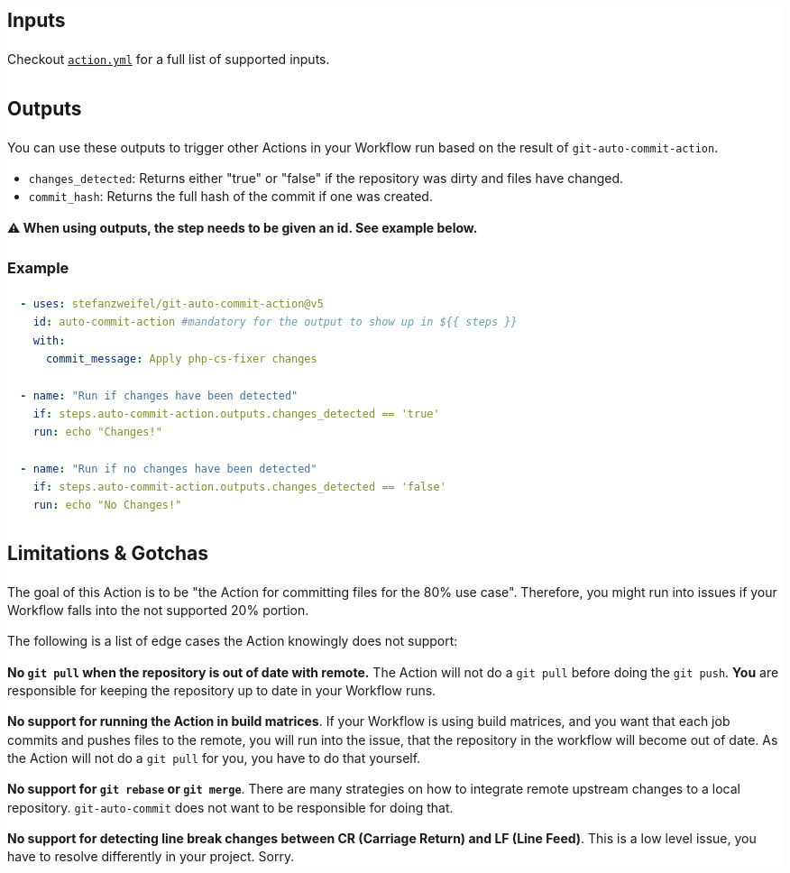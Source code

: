 ## Inputs

Checkout [`action.yml`](https://github.com/stefanzweifel/git-auto-commit-action/blob/master/action.yml) for a full list of supported inputs.

## Outputs

You can use these outputs to trigger other Actions in your Workflow run based on the result of `git-auto-commit-action`.

- `changes_detected`: Returns either "true" or "false" if the repository was dirty and files have changed.
- `commit_hash`: Returns the full hash of the commit if one was created.

**⚠️ When using outputs, the step needs to be given an id. See example below.**

### Example

```yaml
  - uses: stefanzweifel/git-auto-commit-action@v5
    id: auto-commit-action #mandatory for the output to show up in ${{ steps }}
    with:
      commit_message: Apply php-cs-fixer changes

  - name: "Run if changes have been detected"
    if: steps.auto-commit-action.outputs.changes_detected == 'true'
    run: echo "Changes!"

  - name: "Run if no changes have been detected"
    if: steps.auto-commit-action.outputs.changes_detected == 'false'
    run: echo "No Changes!"
```

## Limitations & Gotchas

The goal of this Action is to be "the Action for committing files for the 80% use case". Therefore, you might run into issues if your Workflow falls into the not supported 20% portion.

The following is a list of edge cases the Action knowingly does not support:

**No `git pull` when the repository is out of date with remote.** The Action will not do a `git pull` before doing the `git push`. **You** are responsible for keeping the repository up to date in your Workflow runs. 

**No support for running the Action in build matrices**. If your Workflow is using build matrices, and you want that each job commits and pushes files to the remote, you will run into the issue, that the repository in the workflow will become out of date. As the Action will not do a `git pull` for you, you have to do that yourself.

**No support for `git rebase` or `git merge`**. There are many strategies on how to integrate remote upstream changes to a local repository. `git-auto-commit` does not want to be responsible for doing that. 

**No support for detecting line break changes between CR (Carriage Return) and LF (Line Feed)**. This is a low level issue, you have to resolve differently in your project. Sorry.
